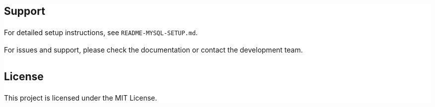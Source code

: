 ## Support

For detailed setup instructions, see `README-MYSQL-SETUP.md`.

For issues and support, please check the documentation or contact the development team.

## License

This project is licensed under the MIT License.
